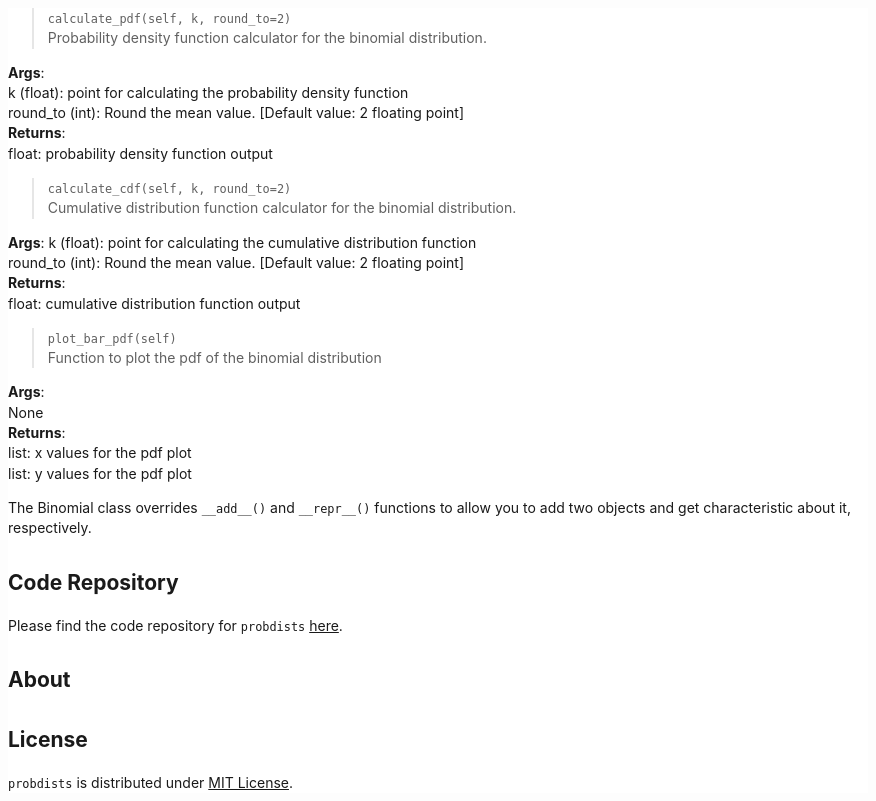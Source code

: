 > `calculate_pdf(self, k, round_to=2)`   
Probability density function calculator for the binomial distribution.

**Args**:   
    k (float): point for calculating the probability density function    
    round_to (int): Round the mean value. [Default value: 2 floating point]   
**Returns**:   
    float: probability density function output   

> `calculate_cdf(self, k, round_to=2)`   
Cumulative distribution function calculator for the binomial distribution.

**Args**:
    k (float): point for calculating the cumulative distribution function   
    round_to (int): Round the mean value. [Default value: 2 floating point]   
**Returns**:    
    float: cumulative distribution function output   

> `plot_bar_pdf(self)`   
Function to plot the pdf of the binomial distribution

**Args**:   
    None   
**Returns**:   
    list: x values for the pdf plot   
    list: y values for the pdf plot   

The Binomial class overrides `__add__()` and `__repr__()` functions to allow you to
add two objects and get characteristic about it, respectively.  



## Code Repository    

Please find the code repository for `probdists` [here](https://github.com/hot9cups/probdists/).   

## About   




## License  

`probdists` is distributed under [MIT License](LICENCE.txt).
